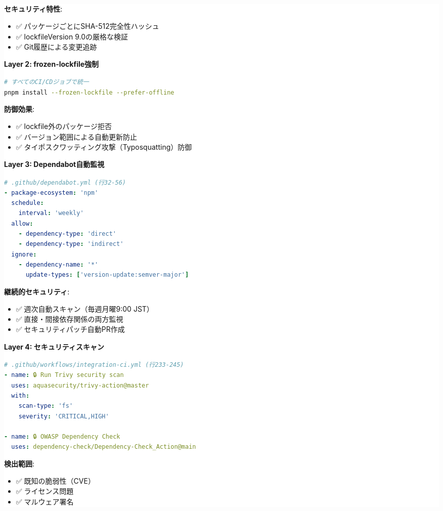 **セキュリティ特性**:

- ✅ パッケージごとにSHA-512完全性ハッシュ
- ✅ lockfileVersion 9.0の厳格な検証
- ✅ Git履歴による変更追跡

**Layer 2: frozen-lockfile強制**

```bash
# すべてのCI/CDジョブで統一
pnpm install --frozen-lockfile --prefer-offline
```

**防御効果**:

- ✅ lockfile外のパッケージ拒否
- ✅ バージョン範囲による自動更新防止
- ✅ タイポスクワッティング攻撃（Typosquatting）防御

**Layer 3: Dependabot自動監視**

```yaml
# .github/dependabot.yml (行32-56)
- package-ecosystem: 'npm'
  schedule:
    interval: 'weekly'
  allow:
    - dependency-type: 'direct'
    - dependency-type: 'indirect'
  ignore:
    - dependency-name: '*'
      update-types: ['version-update:semver-major']
```

**継続的セキュリティ**:

- ✅ 週次自動スキャン（毎週月曜9:00 JST）
- ✅ 直接・間接依存関係の両方監視
- ✅ セキュリティパッチ自動PR作成

**Layer 4: セキュリティスキャン**

```yaml
# .github/workflows/integration-ci.yml (行233-245)
- name: 🔒 Run Trivy security scan
  uses: aquasecurity/trivy-action@master
  with:
    scan-type: 'fs'
    severity: 'CRITICAL,HIGH'

- name: 🔒 OWASP Dependency Check
  uses: dependency-check/Dependency-Check_Action@main
```

**検出範囲**:

- ✅ 既知の脆弱性（CVE）
- ✅ ライセンス問題
- ✅ マルウェア署名
